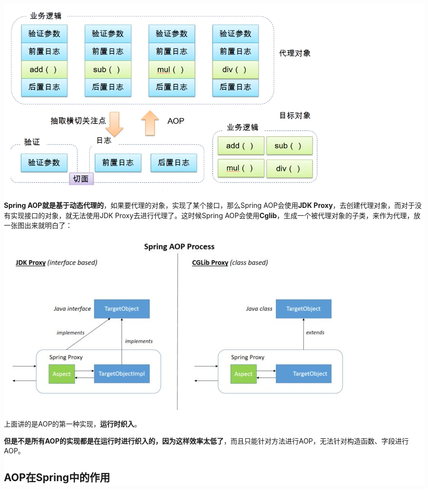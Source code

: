 ![image-20200615182436583](Spring笔记.assets/image-20200615182436583.png)





**Spring AOP就是基于动态代理的**，如果要代理的对象，实现了某个接口，那么Spring AOP会使用**JDK Proxy**，去创建代理对象，而对于没有实现接口的对象，就无法使用JDK Proxy去进行代理了。这时候Spring AOP会使用**Cglib**，生成一个被代理对象的子类，来作为代理，放一张图出来就明白了：

![img](Spring笔记.assets/v2-e777957e808c92fefcbcbec3945a2f91_720w.jpg)

上面讲的是AOP的第一种实现，**运行时织入**。

**但是不是所有AOP的实现都是在运行时进行织入的，因为这样效率太低了**，而且只能针对方法进行AOP，无法针对构造函数、字段进行AOP。



## AOP在Spring中的作用
